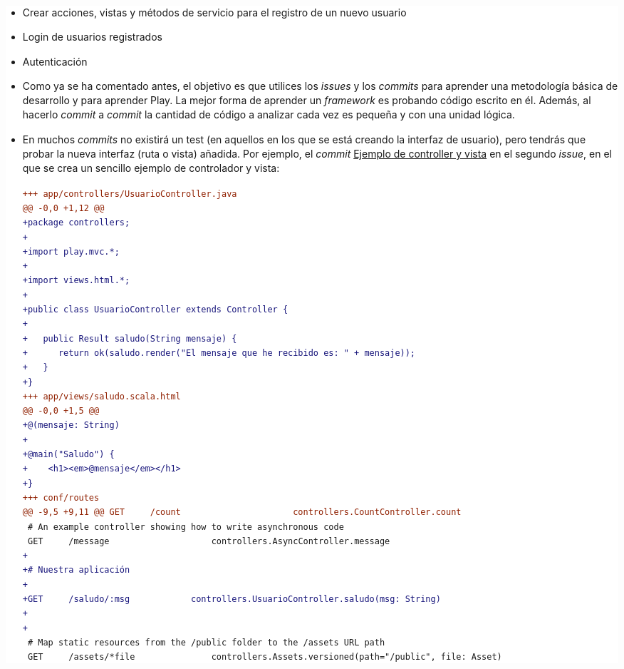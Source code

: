   - Crear acciones, vistas y métodos de servicio para el registro de un nuevo usuario
  - Login de usuarios registrados
  - Autenticación

- Como ya se ha comentado antes, el objetivo es que utilices los
  _issues_ y los _commits_ para aprender una metodología básica de
  desarrollo y para aprender Play. La mejor forma de aprender un
  _framework_ es probando código escrito en él. Además, al hacerlo
  _commit_ a _commit_ la cantidad de código a analizar cada vez es
  pequeña y con una unidad lógica.

- En muchos _commits_ no existirá un test (en aquellos en los que se
  está creando la interfaz de usuario), pero tendrás que probar la
  nueva interfaz (ruta o vista) añadida. Por ejemplo, el _commit_
  [Ejemplo de controller y vista](https://github.com/domingogallardo/mads-todolist-guia/pull/6/commits/5c12909a8ac0fe2b4ef5499942665358efa6e763)
  en el segundo _issue_, en el que se crea un sencillo ejemplo de
  controlador y vista:
  
  ```diff
  +++ app/controllers/UsuarioController.java
  @@ -0,0 +1,12 @@
  +package controllers;
  +
  +import play.mvc.*;
  +
  +import views.html.*;
  +
  +public class UsuarioController extends Controller {
  +
  +   public Result saludo(String mensaje) {
  +      return ok(saludo.render("El mensaje que he recibido es: " + mensaje));
  +   }
  +}
  +++ app/views/saludo.scala.html
  @@ -0,0 +1,5 @@
  +@(mensaje: String)
  +
  +@main("Saludo") {
  +    <h1><em>@mensaje</em></h1>
  +}
  +++ conf/routes
  @@ -9,5 +9,11 @@ GET     /count                      controllers.CountController.count
   # An example controller showing how to write asynchronous code
   GET     /message                    controllers.AsyncController.message
  +
  +# Nuestra aplicación
  +
  +GET     /saludo/:msg            controllers.UsuarioController.saludo(msg: String)
  +
  +
   # Map static resources from the /public folder to the /assets URL path
   GET     /assets/*file               controllers.Assets.versioned(path="/public", file: Asset)
  ```  
  